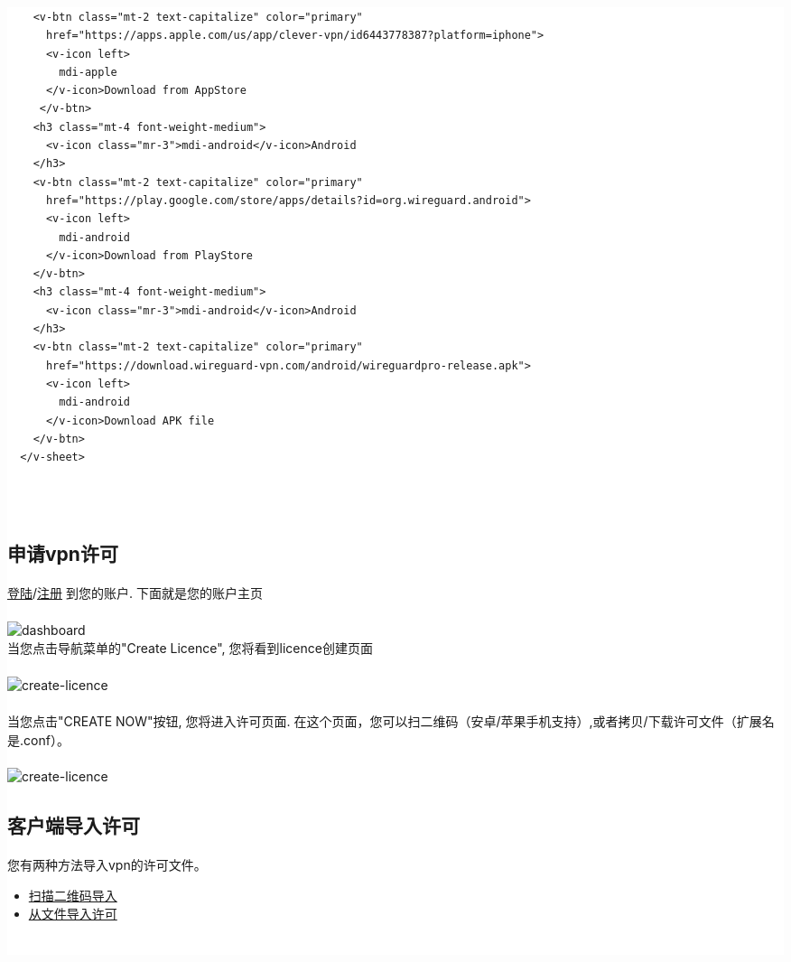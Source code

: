         <v-btn class="mt-2 text-capitalize" color="primary"
          href="https://apps.apple.com/us/app/clever-vpn/id6443778387?platform=iphone">
          <v-icon left>
            mdi-apple
          </v-icon>Download from AppStore
         </v-btn>      
        <h3 class="mt-4 font-weight-medium">
          <v-icon class="mr-3">mdi-android</v-icon>Android
        </h3>
        <v-btn class="mt-2 text-capitalize" color="primary"
          href="https://play.google.com/store/apps/details?id=org.wireguard.android">
          <v-icon left>
            mdi-android
          </v-icon>Download from PlayStore
        </v-btn>
        <h3 class="mt-4 font-weight-medium">
          <v-icon class="mr-3">mdi-android</v-icon>Android
        </h3>
        <v-btn class="mt-2 text-capitalize" color="primary"
          href="https://download.wireguard-vpn.com/android/wireguardpro-release.apk">
          <v-icon left>
            mdi-android
          </v-icon>Download APK file
        </v-btn>
      </v-sheet>
<br/>
<br/>

## 申请vpn许可

[登陆](https://dashboard.wireguard-vpn.com/auth/login)/[注册](https://dashboard.wireguard-vpn.com/auth/register) 到您的账户. 下面就是您的账户主页
<br/>
<br/>
![dashboard](https://www.wireguard-vpn.com/img/help/dashboard.png)
<br/>
当您点击导航菜单的"Create Licence", 您将看到licence创建页面
<br/>
<br/>
![create-licence](https://www.wireguard-vpn.com/img/help/create-licence.png)
<br/>
<br/>
当您点击"CREATE NOW"按钮, 您将进入许可页面. 在这个页面，您可以扫二维码（安卓/苹果手机支持）,或者拷贝/下载许可文件（扩展名是.conf）。
<br/>
<br/>
![create-licence](https://www.wireguard-vpn.com/img/help/licence.png)
<br/>

## 客户端导入许可
您有两种方法导入vpn的许可文件。
* [扫描二维码导入](#import-licence-by-qr-code-of-lience)
* [从文件导入许可](#import-licence-by-licence-file)
<br/>
